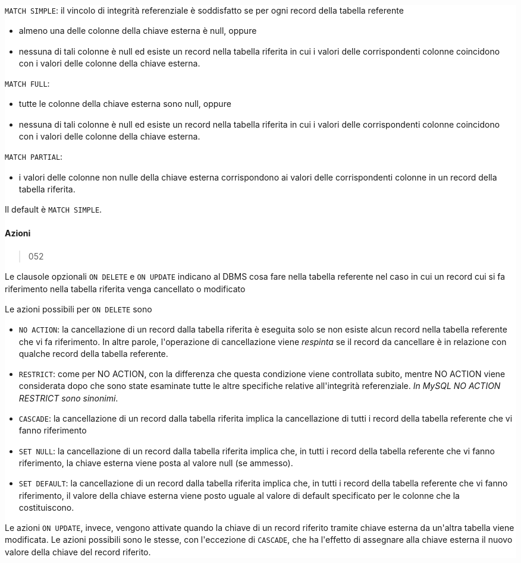 `MATCH SIMPLE`: il vincolo di integrità referenziale è soddisfatto se per ogni record della tabella referente   

- almeno una delle colonne della chiave esterna è null, oppure    

- nessuna di tali colonne è null ed esiste un record nella tabella riferita in cui i valori delle corrispondenti colonne coincidono con i valori delle colonne della chiave esterna.        

`MATCH FULL`:

- tutte le colonne della chiave esterna sono null, oppure    

- nessuna di tali colonne è null ed esiste un record nella tabella riferita in cui i valori delle corrispondenti colonne coincidono con i valori delle colonne della chiave esterna.    

`MATCH PARTIAL`:

- i valori delle colonne non nulle della chiave esterna corrispondono ai valori delle corrispondenti colonne in un record della tabella riferita.

Il default è `MATCH SIMPLE`. 





####  Azioni




> 052




Le clausole opzionali `ON DELETE` e `ON UPDATE` indicano al DBMS cosa fare nella tabella referente nel caso in cui un record 
cui si fa riferimento nella tabella riferita venga cancellato o modificato            

Le azioni possibili per `ON DELETE` sono

- `NO ACTION`: la cancellazione di un record dalla tabella riferita è eseguita solo se non esiste alcun record nella tabella referente che vi fa riferimento. In altre parole, l'operazione di cancellazione viene          *respinta* se il record da cancellare è in relazione con qualche record della tabella referente.     

- `RESTRICT`: come per NO ACTION, con la differenza che questa condizione viene controllata subito, mentre NO ACTION viene considerata dopo che sono state esaminate tutte le altre specifiche relative all'integrità referenziale.  *In MySQL NO ACTION RESTRICT sono sinonimi*.  

- `CASCADE`: la cancellazione di un record dalla tabella riferita implica la cancellazione di tutti i record della tabella referente che vi fanno riferimento       

- `SET NULL`: la cancellazione di un record dalla tabella riferita implica che, in tutti i record della tabella referente che vi fanno riferimento, la chiave esterna viene posta al valore null (se ammesso).           

- `SET DEFAULT`: la cancellazione di un record dalla tabella riferita implica che, in tutti i record della tabella referente che vi fanno riferimento, il valore della chiave esterna viene posto uguale al valore di default specificato per le colonne che la costituiscono.       

Le azioni `ON UPDATE`, invece, vengono attivate quando la chiave di un record riferito tramite chiave esterna da un'altra tabella viene modificata.  Le azioni possibili sono le stesse, con l'eccezione di `CASCADE`, che ha l'effetto di assegnare alla chiave esterna il nuovo valore della chiave del record riferito.  
